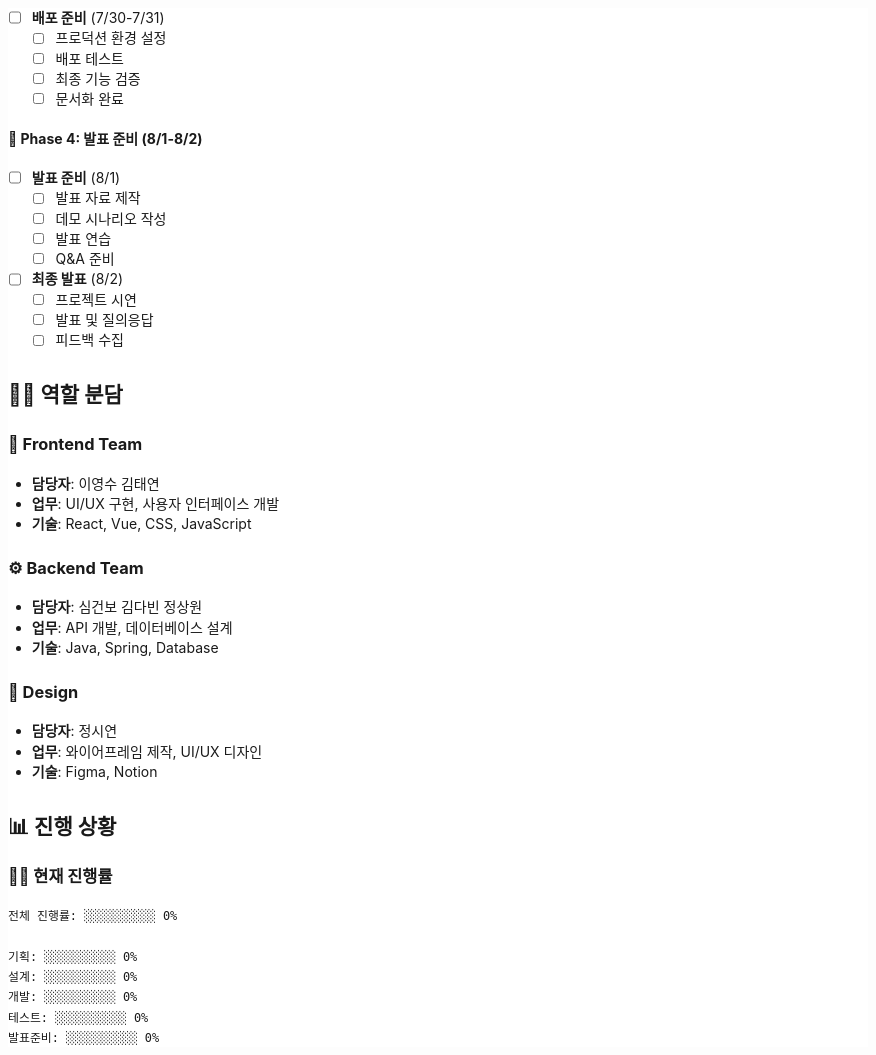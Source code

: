 - [ ] **배포 준비** (7/30-7/31)
  - [ ] 프로덕션 환경 설정
  - [ ] 배포 테스트
  - [ ] 최종 기능 검증
  - [ ] 문서화 완료

#### 🎤 Phase 4: 발표 준비 (8/1-8/2)
- [ ] **발표 준비** (8/1)
  - [ ] 발표 자료 제작
  - [ ] 데모 시나리오 작성
  - [ ] 발표 연습
  - [ ] Q&A 준비

- [ ] **최종 발표** (8/2)
  - [ ] 프로젝트 시연
  - [ ] 발표 및 질의응답
  - [ ] 피드백 수집

## 👨‍💻 역할 분담

### 🎨 Frontend Team
- **담당자**: 이영수 김태연
- **업무**: UI/UX 구현, 사용자 인터페이스 개발
- **기술**: React, Vue, CSS, JavaScript

### ⚙️ Backend Team
- **담당자**: 심건보 김다빈 정상원
- **업무**: API 개발, 데이터베이스 설계
- **기술**: Java, Spring, Database



### 🎯 Design
- **담당자**: 정시연
- **업무**: 와이어프레임 제작, UI/UX 디자인
- **기술**: Figma, Notion

## 📊 진행 상황

### 🏃‍♂️ 현재 진행률

```
전체 진행률: ░░░░░░░░░░ 0%

기획: ░░░░░░░░░░ 0%
설계: ░░░░░░░░░░ 0%
개발: ░░░░░░░░░░ 0%
테스트: ░░░░░░░░░░ 0%
발표준비: ░░░░░░░░░░ 0%
```
